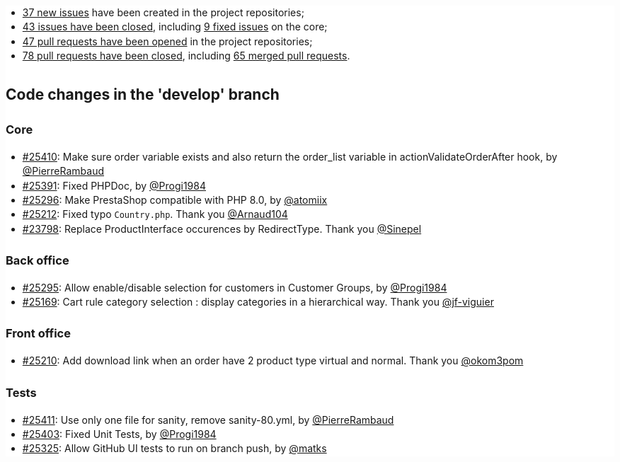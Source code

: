 - [37 new issues](https://github.com/search?q=org%3APrestaShop+is%3Apublic++-repo%3Aprestashop%2Fprestashop.github.io++is%3Aissue+created%3A2021-07-19..2021-07-25) have been created in the project repositories;
- [43 issues have been closed](https://github.com/search?q=org%3APrestaShop+is%3Apublic++-repo%3Aprestashop%2Fprestashop.github.io++is%3Aissue+closed%3A2021-07-19..2021-07-25), including [9 fixed issues](https://github.com/search?q=org%3APrestaShop+is%3Apublic++-repo%3Aprestashop%2Fprestashop.github.io++is%3Aissue+label%3Afixed+closed%3A2021-07-19..2021-07-25) on the core;
- [47 pull requests have been opened](https://github.com/search?q=org%3APrestaShop+is%3Apublic++-repo%3Aprestashop%2Fprestashop.github.io++is%3Apr+created%3A2021-07-19..2021-07-25) in the project repositories;
- [78 pull requests have been closed](https://github.com/search?q=org%3APrestaShop+is%3Apublic++-repo%3Aprestashop%2Fprestashop.github.io++is%3Apr+closed%3A2021-07-19..2021-07-25), including [65 merged pull requests](https://github.com/search?q=org%3APrestaShop+is%3Apublic++-repo%3Aprestashop%2Fprestashop.github.io++is%3Apr+merged%3A2021-07-19..2021-07-25).



## Code changes in the 'develop' branch


### Core
* [#25410](https://github.com/PrestaShop/PrestaShop/pull/25410): Make sure order variable exists and also return the order_list variable in actionValidateOrderAfter hook, by [@PierreRambaud](https://github.com/PierreRambaud)
* [#25391](https://github.com/PrestaShop/PrestaShop/pull/25391): Fixed PHPDoc, by [@Progi1984](https://github.com/Progi1984)
* [#25296](https://github.com/PrestaShop/PrestaShop/pull/25296): Make PrestaShop compatible with PHP 8.0, by [@atomiix](https://github.com/atomiix)
* [#25212](https://github.com/PrestaShop/PrestaShop/pull/25212): Fixed typo `Country.php`. Thank you [@Arnaud104](https://github.com/Arnaud104)
* [#23798](https://github.com/PrestaShop/PrestaShop/pull/23798): Replace ProductInterface occurences by RedirectType. Thank you [@Sinepel](https://github.com/Sinepel)


### Back office
* [#25295](https://github.com/PrestaShop/PrestaShop/pull/25295): Allow enable/disable selection for customers in Customer Groups, by [@Progi1984](https://github.com/Progi1984)
* [#25169](https://github.com/PrestaShop/PrestaShop/pull/25169): Cart rule category selection : display categories in a hierarchical way. Thank you [@jf-viguier](https://github.com/jf-viguier)


### Front office
* [#25210](https://github.com/PrestaShop/PrestaShop/pull/25210): Add download link when an order have 2 product type virtual and normal. Thank you [@okom3pom](https://github.com/okom3pom)


### Tests
* [#25411](https://github.com/PrestaShop/PrestaShop/pull/25411): Use only one file for sanity, remove sanity-80.yml, by [@PierreRambaud](https://github.com/PierreRambaud)
* [#25403](https://github.com/PrestaShop/PrestaShop/pull/25403): Fixed Unit Tests, by [@Progi1984](https://github.com/Progi1984)
* [#25325](https://github.com/PrestaShop/PrestaShop/pull/25325): Allow GitHub UI tests to run on branch push, by [@matks](https://github.com/matks)
